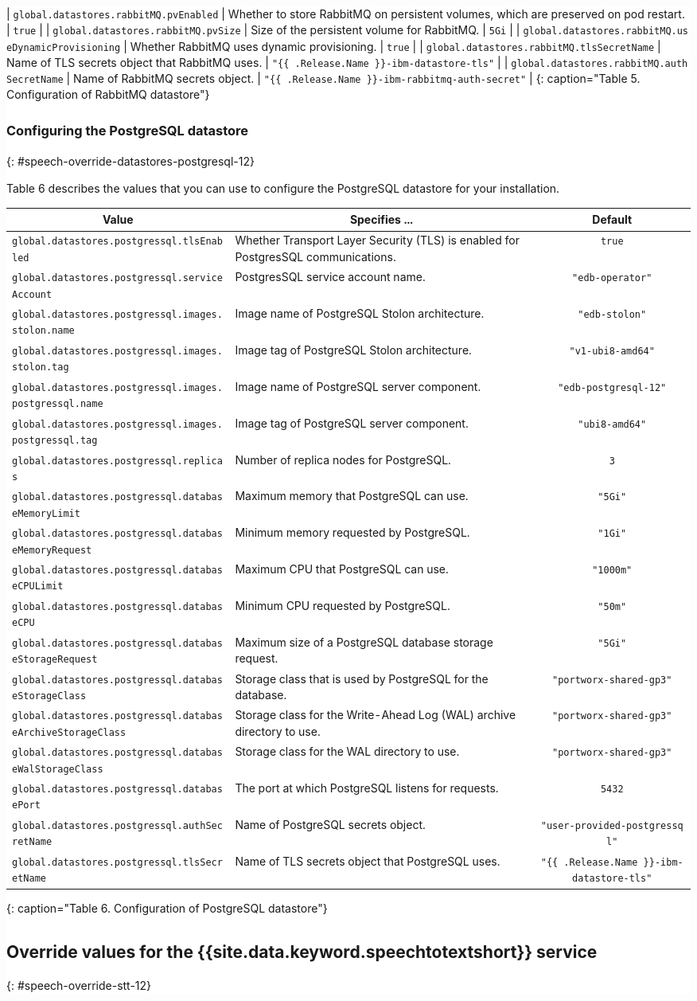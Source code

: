 | `global.datastores.rabbitMQ.pvEnabled` | Whether to store RabbitMQ on persistent volumes, which are preserved on pod restart. | `true` |
| `global.datastores.rabbitMQ.pvSize` | Size of the persistent volume for RabbitMQ. | `5Gi` |
| `global.datastores.rabbitMQ.useDynamicProvisioning` | Whether RabbitMQ uses dynamic provisioning. | `true` |
| `global.datastores.rabbitMQ.tlsSecretName` | Name of TLS secrets object that RabbitMQ uses. | `"{{ .Release.Name }}-ibm-datastore-tls"` |
| `global.datastores.rabbitMQ.authSecretName` | Name of RabbitMQ secrets object. | `"{{ .Release.Name }}-ibm-rabbitmq-auth-secret"` |
{: caption="Table 5. Configuration of RabbitMQ datastore"}

### Configuring the PostgreSQL datastore
{: #speech-override-datastores-postgresql-12}

Table 6 describes the values that you can use to configure the PostgreSQL datastore for your installation.

| Value | Specifies ... | Default |
|-------|---------------|:-------:|
| `global.datastores.postgressql.tlsEnabled` | Whether Transport Layer Security (TLS) is enabled for PostgresSQL communications. | `true` |
| `global.datastores.postgressql.serviceAccount` | PostgresSQL service account name. | `"edb-operator"` |
| `global.datastores.postgressql.images.stolon.name` | Image name of PostgreSQL Stolon architecture. | `"edb-stolon"` |
| `global.datastores.postgressql.images.stolon.tag` | Image tag of PostgreSQL Stolon architecture. | `"v1-ubi8-amd64"`
| `global.datastores.postgressql.images.postgressql.name` | Image name of PostgreSQL server component. | `"edb-postgresql-12"` |
| `global.datastores.postgressql.images.postgressql.tag` | Image tag of PostgreSQL server component. | `"ubi8-amd64"` |
| `global.datastores.postgressql.replicas` | Number of replica nodes for PostgreSQL. | `3` |
| `global.datastores.postgressql.databaseMemoryLimit` | Maximum memory that PostgreSQL can use. | `"5Gi"` |
| `global.datastores.postgressql.databaseMemoryRequest` | Minimum memory requested by PostgreSQL. | `"1Gi"` |
| `global.datastores.postgressql.databaseCPULimit` | Maximum CPU that PostgreSQL can use. | `"1000m"` |
| `global.datastores.postgressql.databaseCPU` | Minimum CPU requested by PostgreSQL. | `"50m"` |
| `global.datastores.postgressql.databaseStorageRequest` | Maximum size of a PostgreSQL database storage request. | `"5Gi"` |
| `global.datastores.postgressql.databaseStorageClass` | Storage class that is used by PostgreSQL for the database. | `"portworx-shared-gp3"` |
| `global.datastores.postgressql.databaseArchiveStorageClass` | Storage class for the Write-Ahead Log (WAL) archive directory to use. | `"portworx-shared-gp3"` |
| `global.datastores.postgressql.databaseWalStorageClass` | Storage class for the WAL directory to use. | `"portworx-shared-gp3"` |
| `global.datastores.postgressql.databasePort` | The port at which PostgreSQL listens for requests. | `5432` |
| `global.datastores.postgressql.authSecretName` | Name of PostgreSQL secrets object. | `"user-provided-postgressql"` |
| `global.datastores.postgressql.tlsSecretName` | Name of TLS secrets object that PostgreSQL uses. | `"{{ .Release.Name }}-ibm-datastore-tls"` |
{: caption="Table 6. Configuration of PostgreSQL datastore"}

## Override values for the {{site.data.keyword.speechtotextshort}} service
{: #speech-override-stt-12}
